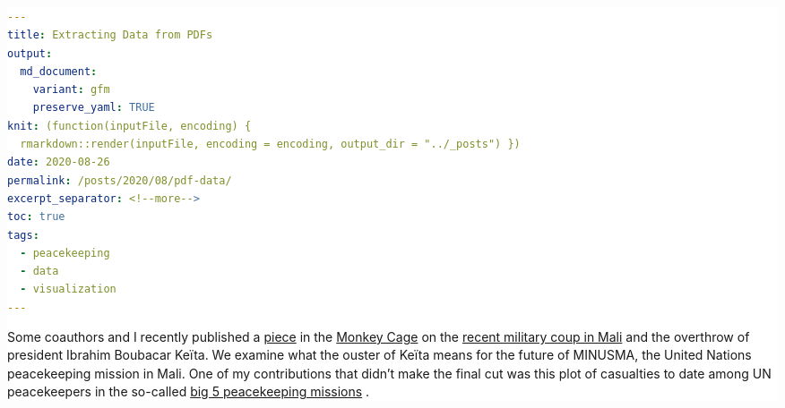 ```yaml
---
title: Extracting Data from PDFs
output:
  md_document:
    variant: gfm
    preserve_yaml: TRUE
knit: (function(inputFile, encoding) {
  rmarkdown::render(inputFile, encoding = encoding, output_dir = "../_posts") })
date: 2020-08-26
permalink: /posts/2020/08/pdf-data/
excerpt_separator: <!--more-->
toc: true
tags:
  - peacekeeping
  - data
  - visualization
---
```




Some coauthors and I recently published a
[piece](https://www.washingtonpost.com/politics/2020/08/26/military-has-overthrown-malis-president-that-raises-questions-about-malis-ongoing-security-challenges/)
in the [Monkey Cage](https://www.washingtonpost.com/news/monkey-cage/)
on the [recent military coup in
Mali](https://www.washingtonpost.com/world/africa/fears-of-a-military-rebellion-or-attempted-coup-rise-in-mali/2020/08/18/9868203e-e155-11ea-82d8-5e55d47e90ca_story.html)
and the overthrow of president Ibrahim Boubacar Keïta. We examine what
the ouster of Keïta means for the future of MINUSMA, the United Nations
peacekeeping mission in Mali. One of my contributions that didn’t make
the final cut was this plot of casualties to date among UN peacekeepers
in the so-called [big 5 peacekeeping
missions](https://peaceoperationsreview.org/thematic-essays/the-end-of-a-peacekeeping-era/)
.



